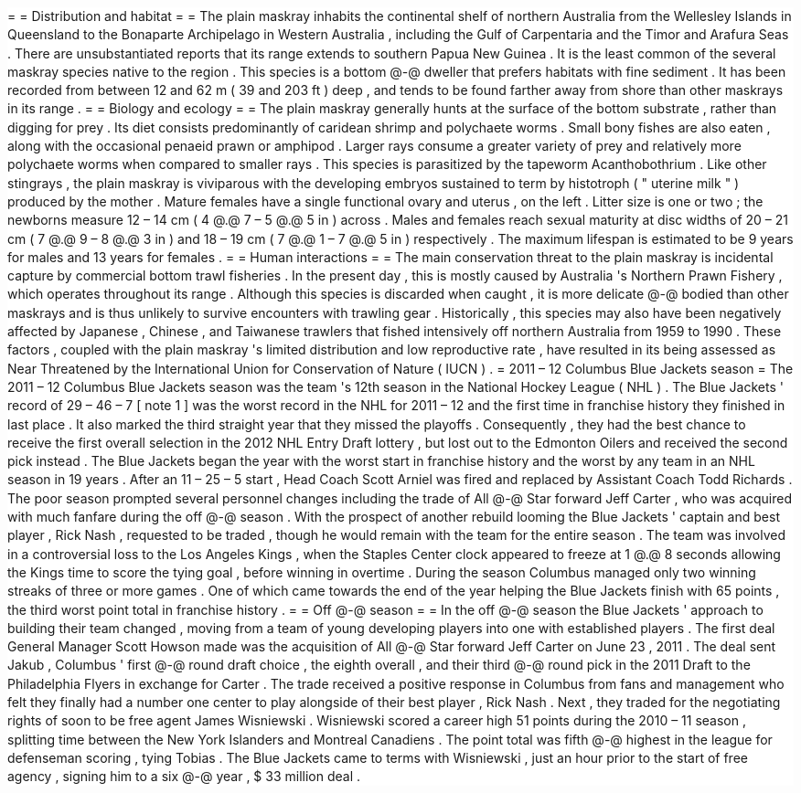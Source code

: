  = = Distribution and habitat = = 
 The plain maskray inhabits the continental shelf of northern Australia from the Wellesley Islands in Queensland to the Bonaparte Archipelago in Western Australia , including the Gulf of Carpentaria and the Timor and Arafura Seas . There are unsubstantiated reports that its range extends to southern Papua New Guinea . It is the least common of the several maskray species native to the region . This species is a bottom @-@ dweller that prefers habitats with fine sediment . It has been recorded from between 12 and 62 m ( 39 and 203 ft ) deep , and tends to be found farther away from shore than other maskrays in its range . 
 = = Biology and ecology = = 
 The plain maskray generally hunts at the surface of the bottom substrate , rather than digging for prey . Its diet consists predominantly of caridean shrimp and polychaete worms . Small bony fishes are also eaten , along with the occasional penaeid prawn or amphipod . Larger rays consume a greater variety of prey and relatively more polychaete worms when compared to smaller rays . This species is parasitized by the tapeworm Acanthobothrium <unk> . 
 Like other stingrays , the plain maskray is viviparous with the developing embryos sustained to term by histotroph ( " uterine milk " ) produced by the mother . Mature females have a single functional ovary and uterus , on the left . Litter size is one or two ; the newborns measure 12 – 14 cm ( 4 @.@ 7 – 5 @.@ 5 in ) across . Males and females reach sexual maturity at disc widths of 20 – 21 cm ( 7 @.@ 9 – 8 @.@ 3 in ) and 18 – 19 cm ( 7 @.@ 1 – 7 @.@ 5 in ) respectively . The maximum lifespan is estimated to be 9 years for males and 13 years for females . 
 = = Human interactions = = 
 The main conservation threat to the plain maskray is incidental capture by commercial bottom trawl fisheries . In the present day , this is mostly caused by Australia 's Northern Prawn Fishery , which operates throughout its range . Although this species is discarded when caught , it is more delicate @-@ bodied than other maskrays and is thus unlikely to survive encounters with trawling gear . Historically , this species may also have been negatively affected by Japanese , Chinese , and Taiwanese trawlers that fished intensively off northern Australia from 1959 to 1990 . These factors , coupled with the plain maskray 's limited distribution and low reproductive rate , have resulted in its being assessed as Near Threatened by the International Union for Conservation of Nature ( IUCN ) . 
 = 2011 – 12 Columbus Blue Jackets season = 
 The 2011 – 12 Columbus Blue Jackets season was the team 's 12th season in the National Hockey League ( NHL ) . The Blue Jackets ' record of 29 – 46 – 7 [ note 1 ] was the worst record in the NHL for 2011 – 12 and the first time in franchise history they finished in last place . It also marked the third straight year that they missed the playoffs . Consequently , they had the best chance to receive the first overall selection in the 2012 NHL Entry Draft lottery , but lost out to the Edmonton Oilers and received the second pick instead . 
 The Blue Jackets began the year with the worst start in franchise history and the worst by any team in an NHL season in 19 years . After an 11 – 25 – 5 start , Head Coach Scott Arniel was fired and replaced by Assistant Coach Todd Richards . The poor season prompted several personnel changes including the trade of All @-@ Star forward Jeff Carter , who was acquired with much fanfare during the off @-@ season . With the prospect of another rebuild looming the Blue Jackets ' captain and best player , Rick Nash , requested to be traded , though he would remain with the team for the entire season . 
 The team was involved in a controversial loss to the Los Angeles Kings , when the Staples Center clock appeared to freeze at 1 @.@ 8 seconds allowing the Kings time to score the tying goal , before winning in overtime . During the season Columbus managed only two winning streaks of three or more games . One of which came towards the end of the year helping the Blue Jackets finish with 65 points , the third worst point total in franchise history . 
 = = Off @-@ season = = 
 In the off @-@ season the Blue Jackets ' approach to building their team changed , moving from a team of young developing players into one with established players . The first deal General Manager Scott Howson made was the acquisition of All @-@ Star forward Jeff Carter on June 23 , 2011 . The deal sent Jakub <unk> , Columbus ' first @-@ round draft choice , the eighth overall , and their third @-@ round pick in the 2011 Draft to the Philadelphia Flyers in exchange for Carter . The trade received a positive response in Columbus from fans and management who felt they finally had a number one center to play alongside of their best player , Rick Nash . Next , they traded for the negotiating rights of soon to be free agent James Wisniewski . Wisniewski scored a career high 51 points during the 2010 – 11 season , splitting time between the New York Islanders and Montreal Canadiens . The point total was fifth @-@ highest in the league for defenseman scoring , tying Tobias <unk> . The Blue Jackets came to terms with Wisniewski , just an hour prior to the start of free agency , signing him to a six @-@ year , $ 33 million deal . 